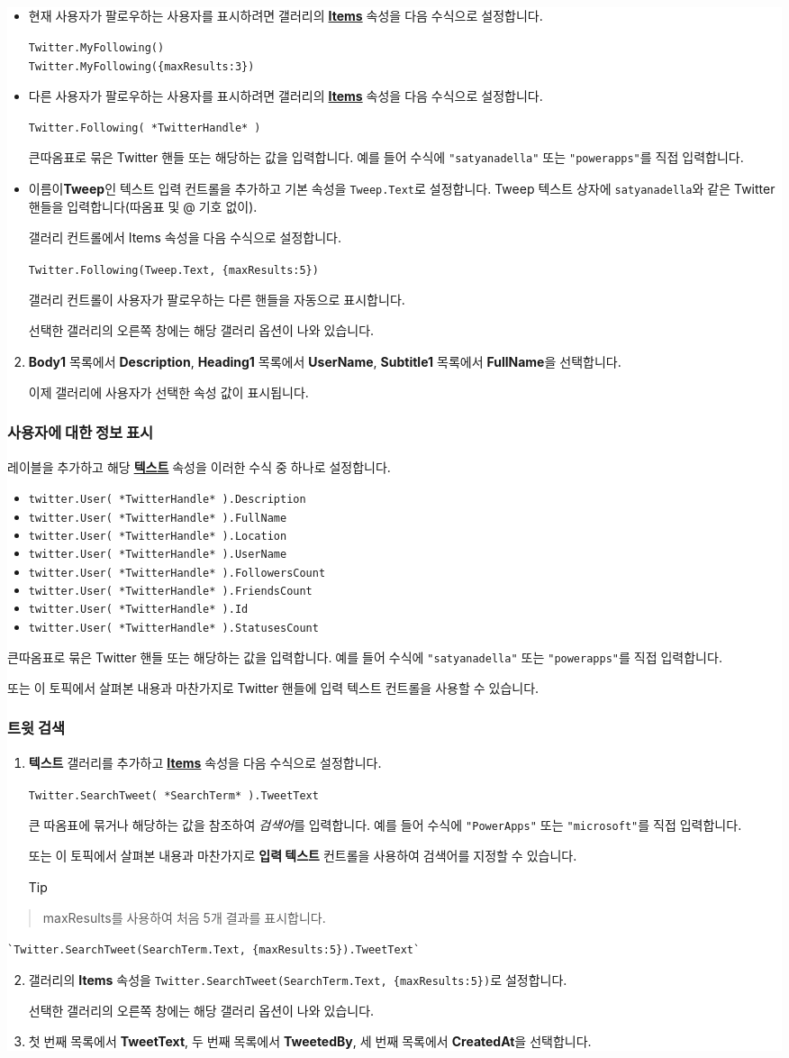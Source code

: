    * 현재 사용자가 팔로우하는 사용자를 표시하려면 갤러리의 **[Items](../controls/properties-core.md)** 속성을 다음 수식으로 설정합니다.  
     
       `Twitter.MyFollowing()`  
       `Twitter.MyFollowing({maxResults:3})`
   * 다른 사용자가 팔로우하는 사용자를 표시하려면 갤러리의 **[Items](../controls/properties-core.md)** 속성을 다음 수식으로 설정합니다.
     
       `Twitter.Following( *TwitterHandle* )`
     
       큰따옴표로 묶은 Twitter 핸들 또는 해당하는 값을 입력합니다. 예를 들어 수식에 `"satyanadella"` 또는 `"powerapps"`를 직접 입력합니다.
   * 이름이**Tweep**인 텍스트 입력 컨트롤을 추가하고 기본 속성을 `Tweep.Text`로 설정합니다. Tweep 텍스트 상자에 `satyanadella`와 같은 Twitter 핸들을 입력합니다(따옴표 및 @ 기호 없이).
     
       갤러리 컨트롤에서 Items 속성을 다음 수식으로 설정합니다.  
     
       `Twitter.Following(Tweep.Text, {maxResults:5})`
     
       갤러리 컨트롤이 사용자가 팔로우하는 다른 핸들을 자동으로 표시합니다.
     
     선택한 갤러리의 오른쪽 창에는 해당 갤러리 옵션이 나와 있습니다.
2. **Body1** 목록에서 **Description**, **Heading1** 목록에서 **UserName**, **Subtitle1** 목록에서 **FullName**을 선택합니다.
   
    이제 갤러리에 사용자가 선택한 속성 값이 표시됩니다.

### <a name="show-information-about-a-user"></a>사용자에 대한 정보 표시
레이블을 추가하고 해당 **[텍스트](../controls/properties-core.md)** 속성을 이러한 수식 중 하나로 설정합니다.  

* `twitter.User( *TwitterHandle* ).Description`
* `twitter.User( *TwitterHandle* ).FullName`
* `twitter.User( *TwitterHandle* ).Location`
* `twitter.User( *TwitterHandle* ).UserName`
* `twitter.User( *TwitterHandle* ).FollowersCount`
* `twitter.User( *TwitterHandle* ).FriendsCount`
* `twitter.User( *TwitterHandle* ).Id`
* `twitter.User( *TwitterHandle* ).StatusesCount`

큰따옴표로 묶은 Twitter 핸들 또는 해당하는 값을 입력합니다. 예를 들어 수식에 `"satyanadella"` 또는 `"powerapps"`를 직접 입력합니다.

또는 이 토픽에서 살펴본 내용과 마찬가지로 Twitter 핸들에 입력 텍스트 컨트롤을 사용할 수 있습니다.

### <a name="search-tweets"></a>트윗 검색
1. **텍스트** 갤러리를 추가하고 **[Items](../controls/properties-core.md)** 속성을 다음 수식으로 설정합니다.  
   
    `Twitter.SearchTweet( *SearchTerm* ).TweetText`
   
    큰 따옴표에 묶거나 해당하는 값을 참조하여 *검색어*를 입력합니다. 예를 들어 수식에 `"PowerApps"` 또는 `"microsoft"`를 직접 입력합니다.
   
    또는 이 토픽에서 살펴본 내용과 마찬가지로 **입력 텍스트** 컨트롤을 사용하여 검색어를 지정할 수 있습니다.
   
    > [!TIP]
> maxResults를 사용하여 처음 5개 결과를 표시합니다.  
   
    `Twitter.SearchTweet(SearchTerm.Text, {maxResults:5}).TweetText`
2. 갤러리의 **Items** 속성을 `Twitter.SearchTweet(SearchTerm.Text, {maxResults:5})`로 설정합니다.
   
    선택한 갤러리의 오른쪽 창에는 해당 갤러리 옵션이 나와 있습니다.
3. 첫 번째 목록에서 **TweetText**, 두 번째 목록에서 **TweetedBy**, 세 번째 목록에서 **CreatedAt**을 선택합니다.
   
